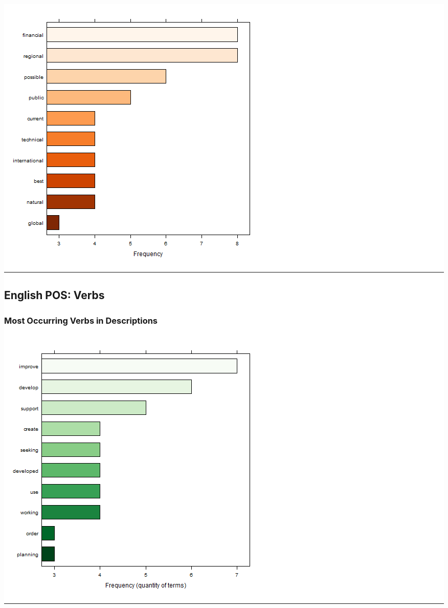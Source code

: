   ![plot of chunk AdjEng](assets/fig/AdjEng-1.png)

---


## English POS: Verbs

### Most Occurring Verbs in Descriptions

 ![plot of chunk VerbEng](assets/fig/VerbEng-1.png)

--- 